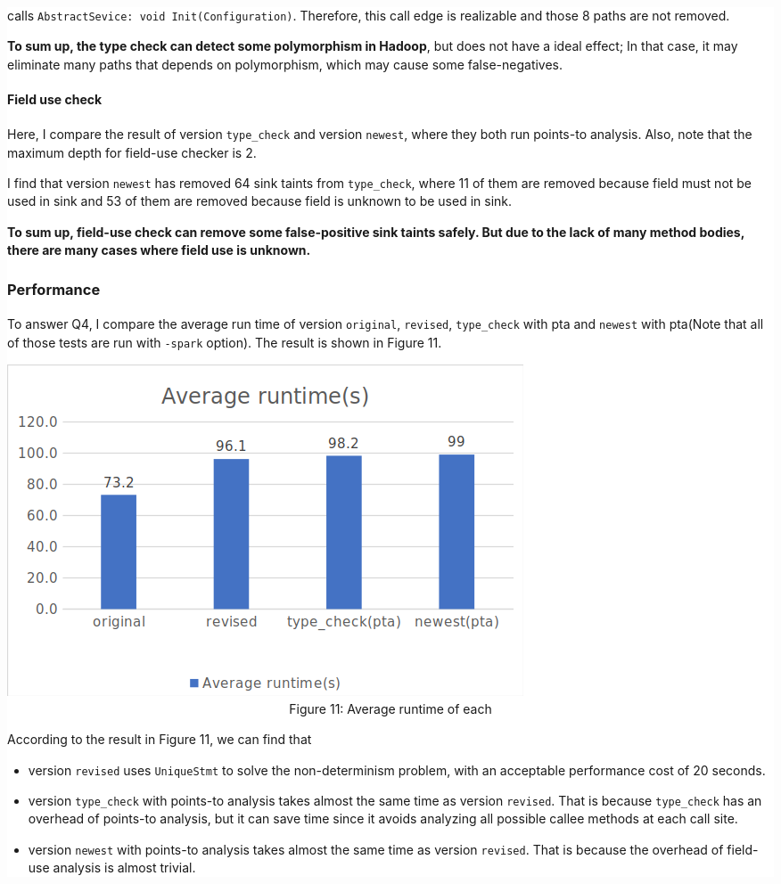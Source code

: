  calls `AbstractSevice: void Init(Configuration)`.  Therefore, this call edge is realizable and those 8 paths are not removed.

**To sum up, the type check can detect some polymorphism in Hadoop**, but does not have a ideal effect; In that case, it may eliminate many paths that depends on polymorphism, which may cause some false-negatives. 

#### Field use check

Here, I compare the result of version `type_check` and version `newest`, where they both run points-to analysis. Also, note that the maximum depth for field-use checker is 2.

I find that version `newest` has removed 64 sink taints from `type_check`, where 11 of them are removed because field must not be used in sink and 53 of them are removed because field is unknown to be used in sink.

**To sum up, field-use check can remove some false-positive sink taints safely. But due to the lack of many method bodies, there are many cases where field use is unknown.**

### Performance

To answer Q4,  I compare the average run time of version `original`, `revised`, `type_check` with pta and `newest` with pta(Note that all of those tests are run with `-spark` option). The result is shown in Figure 11.

<img src="pictures/runtime.png" alt="runtime"  />

<div align = "center">Figure 11: Average runtime of each </div>

According to the result in Figure 11, we can find that

* version `revised` uses `UniqueStmt` to solve the non-determinism problem, with an acceptable performance cost of 20 seconds. 

* version `type_check` with points-to analysis takes almost the same time as version `revised`. That is because `type_check` has an overhead of points-to analysis, but it can save time since it avoids analyzing all possible callee methods at each call site. 
* version `newest` with points-to analysis takes almost the same time as version `revised`. That is because the overhead of field-use analysis is almost trivial.
